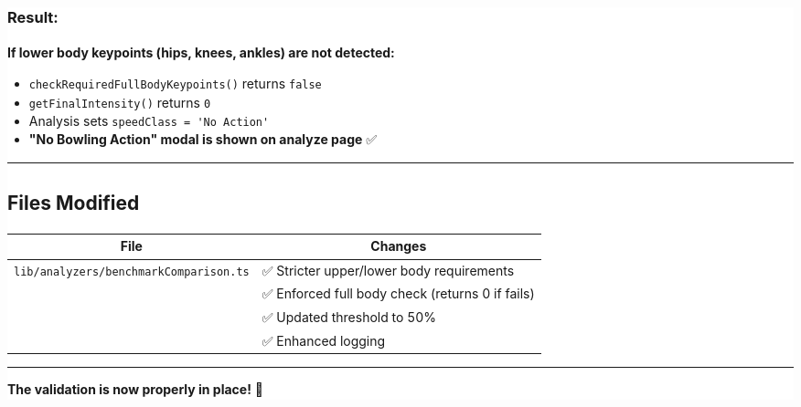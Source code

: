 ### Result:

**If lower body keypoints (hips, knees, ankles) are not detected:**
- `checkRequiredFullBodyKeypoints()` returns `false`
- `getFinalIntensity()` returns `0`
- Analysis sets `speedClass = 'No Action'`
- **"No Bowling Action" modal is shown on analyze page** ✅

---

## Files Modified

| File | Changes |
|------|---------|
| `lib/analyzers/benchmarkComparison.ts` | ✅ Stricter upper/lower body requirements |
| | ✅ Enforced full body check (returns 0 if fails) |
| | ✅ Updated threshold to 50% |
| | ✅ Enhanced logging |

---

**The validation is now properly in place!** 🎉
